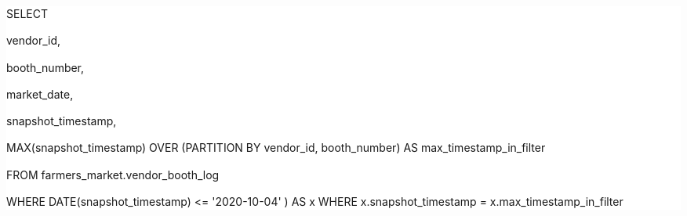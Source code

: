  SELECT 
   
 vendor_id, 
   
 booth_number, 
   
 market_date,
   
 snapshot_timestamp,
   
 MAX(snapshot_timestamp) OVER (PARTITION BY vendor_id, booth_number) AS max_timestamp_in_filter
   
 FROM farmers_market.vendor_booth_log
   
 WHERE DATE(snapshot_timestamp) <= '2020-10-04'
) AS x
WHERE x.snapshot_timestamp = x.max_timestamp_in_filter
